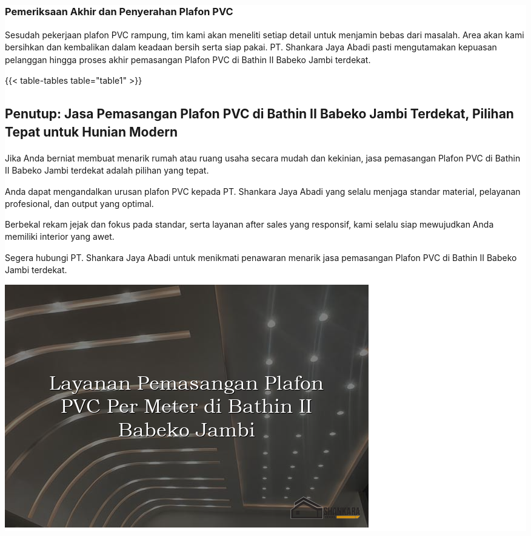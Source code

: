### Pemeriksaan Akhir dan Penyerahan Plafon PVC

Sesudah pekerjaan plafon PVC rampung, tim kami akan meneliti setiap detail untuk menjamin bebas dari masalah. Area akan kami bersihkan dan kembalikan dalam keadaan bersih serta siap pakai. PT. Shankara Jaya Abadi pasti mengutamakan kepuasan pelanggan hingga proses akhir pemasangan Plafon PVC di Bathin II Babeko Jambi terdekat.

{{< table-tables table="table1" >}}

## Penutup: Jasa Pemasangan Plafon PVC di Bathin II Babeko Jambi Terdekat, Pilihan Tepat untuk Hunian Modern

Jika Anda berniat membuat menarik rumah atau ruang usaha secara mudah dan kekinian, jasa pemasangan Plafon PVC di Bathin II Babeko Jambi terdekat adalah pilihan yang tepat.

Anda dapat mengandalkan urusan plafon PVC kepada PT. Shankara Jaya Abadi yang selalu menjaga standar material, pelayanan profesional, dan output yang optimal.

Berbekal rekam jejak dan fokus pada standar, serta layanan after sales yang responsif, kami selalu siap mewujudkan Anda memiliki interior yang awet.

Segera hubungi PT. Shankara Jaya Abadi untuk menikmati penawaran menarik jasa pemasangan Plafon PVC di Bathin II Babeko Jambi terdekat.

![Layanan Pemasangan Plafon PVC Per Meter di Bathin II Babeko Jambi](/images/Jasa-Pasang/Layanan-Pemasangan-Plafon-PVC-Per-Meter-di-Bathin-II-Babeko-Jambi.png)
